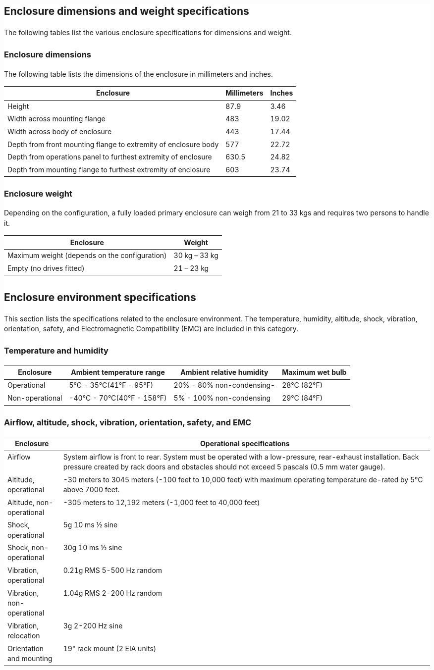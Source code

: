 ## Enclosure dimensions and weight specifications
The following tables list the various enclosure specifications for dimensions and weight.  

### Enclosure dimensions
The following table lists the dimensions of the enclosure in millimeters and inches.

| Enclosure | Millimeters | Inches |
| --- | --- | --- |
| Height |87.9 |3.46 |
| Width across mounting flange |483 |19.02 |
| Width across body of enclosure |443 |17.44 |
| Depth from front mounting flange to extremity of enclosure body |577 |22.72 |
| Depth from operations panel to furthest extremity of enclosure |630.5 |24.82 |
| Depth from mounting flange to furthest extremity of enclosure |603 |23.74 |

### Enclosure weight
Depending on the configuration, a fully loaded primary enclosure can weigh from 21 to 33 kgs and requires two persons to handle it. 

| Enclosure | Weight |
| --- | --- |
| Maximum weight (depends on the configuration) |30 kg – 33 kg |
| Empty (no drives fitted) |21 – 23 kg |

## Enclosure environment specifications
This section lists the specifications related to the enclosure environment. The temperature, humidity, altitude, shock, vibration, orientation, safety, and Electromagnetic Compatibility (EMC) are included in this category.  

### Temperature and humidity
| Enclosure | Ambient temperature range | Ambient relative humidity | Maximum wet bulb |
| --- | --- | --- | --- |
| Operational |5°C - 35°C(41°F - 95°F) |20% - 80% non-condensing- |28°C (82°F) |
| Non-operational |-40°C - 70°C(40°F - 158°F) |5% - 100% non-condensing |29°C (84°F) |

### Airflow, altitude, shock, vibration, orientation, safety, and EMC
| Enclosure | Operational specifications |
| --- | --- |
| Airflow |System airflow is front to rear. System must be operated with a low-pressure, rear-exhaust installation. Back pressure created by rack doors and obstacles should not exceed 5 pascals (0.5 mm water gauge). |
| Altitude, operational |-30 meters to 3045 meters (-100 feet to 10,000 feet) with maximum operating temperature de-rated by 5°C above 7000 feet. |
| Altitude, non-operational |-305 meters to 12,192 meters (-1,000 feet to 40,000 feet) |
| Shock, operational |5g 10 ms ½ sine |
| Shock, non-operational |30g 10 ms ½ sine |
| Vibration, operational |0.21g RMS 5-500 Hz random |
| Vibration, non-operational |1.04g RMS 2-200 Hz random |
| Vibration, relocation |3g 2-200 Hz sine |
| Orientation and mounting |19" rack mount (2 EIA units) |